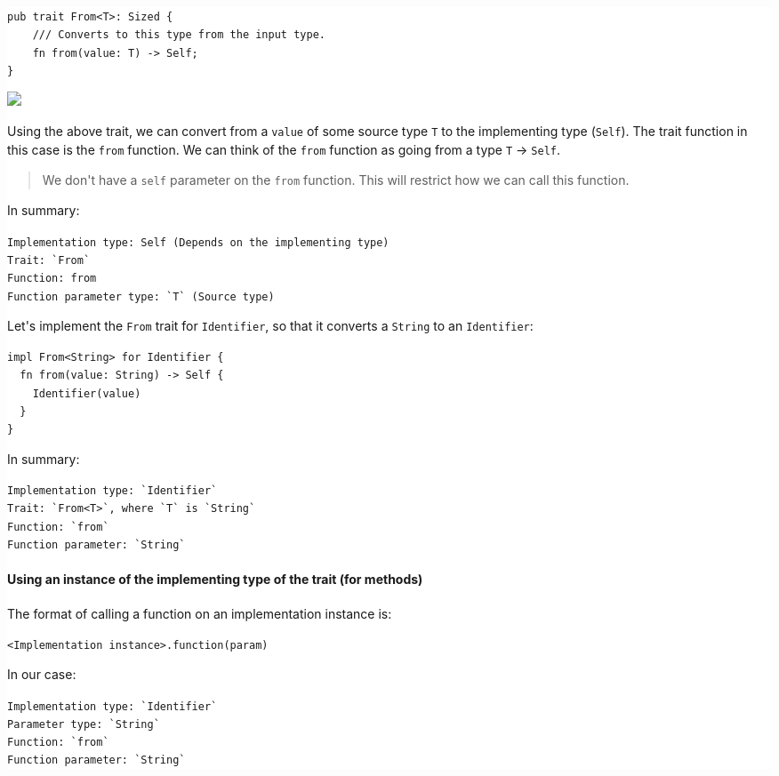 ```{.rust .scrollx}
pub trait From<T>: Sized {
    /// Converts to this type from the input type.
    fn from(value: T) -> Self;
}
```

<img src="/images/2024-07-17-how-to-call-trait-functions-in-rust/from-trait.png" width=600/>

Using the above trait, we can convert from a `value` of some source type `T` to the implementing type (`Self`). The trait function
in this case is the `from` function. We can think of the `from` function as going from a type `T` -> `Self`.

> We don't have a `self` parameter on the `from` function. This will restrict how we can call this function.

In summary:

```{.rust .scrollx}
Implementation type: Self (Depends on the implementing type)
Trait: `From`
Function: from
Function parameter type: `T` (Source type)
```

Let's implement the `From` trait for `Identifier`, so that it converts a `String` to an `Identifier`:

```{.rust .scrollx}
impl From<String> for Identifier {
  fn from(value: String) -> Self {
    Identifier(value)
  }
}
```

In summary:

```{.rust .scrollx}
Implementation type: `Identifier`
Trait: `From<T>`, where `T` is `String`
Function: `from`
Function parameter: `String`
```

#### Using an instance of the implementing type of the trait (for methods)

The format of calling a function on an implementation instance is:

```{.rust .scrollx}
<Implementation instance>.function(param)
```

In our case:

```{.rust .scrollx}
Implementation type: `Identifier`
Parameter type: `String`
Function: `from`
Function parameter: `String`
```
